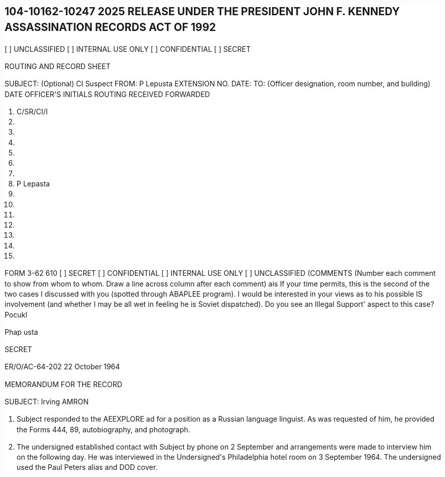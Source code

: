## 104-10162-10247 2025 RELEASE UNDER THE PRESIDENT JOHN F. KENNEDY ASSASSINATION RECORDS ACT OF 1992

[ ] UNCLASSIFIED [ ] INTERNAL USE ONLY [ ] CONFIDENTIAL [ ] SECRET

ROUTING AND RECORD SHEET

SUBJECT: (Optional) CI Suspect
FROM: P Lepusta EXTENSION NO.
DATE:
TO: (Officer designation, room number, and building) DATE OFFICER'S INITIALS
ROUTING RECEIVED FORWARDED
1. C/SR/CI/I
2.
3.
4.
5.
6.
7.
8. P Lepasta
9.
10.
11.
12.
13.
14.
15.
FORM 3-62 610 [ ] SECRET [ ] CONFIDENTIAL [ ] INTERNAL USE ONLY [ ] UNCLASSIFIED
(COMMENTS (Number each comment to show from whom to whom. Draw a line across column after each comment)
ais If your time permits, this is the second of the two cases
I discussed with you (spotted through ABAPLEE program).
I would be interested in your views as to his possible IS involvement (and whether I may
be all wet in feeling he is Soviet dispatched).
Do you see an Illegal Support' aspect to this case?
Pocukl

Phap usta

SECRET

ER/O/AC-64-202
22 October 1964

MEMORANDUM FOR THE RECORD

SUBJECT: Irving AMRON

1. Subject responded to the AEEXPLORE ad for a position as a Russian language linguist. As was requested of him, he provided the Forms 444, 89, autobiography, and photograph.

2. The undersigned established contact with Subject by phone on 2 September and arrangements were made to interview him on the following day. He was interviewed in the Undersigned's Philadelphia hotel room on 3 September 1964. The undersigned used the Paul Peters alias and DOD cover.
